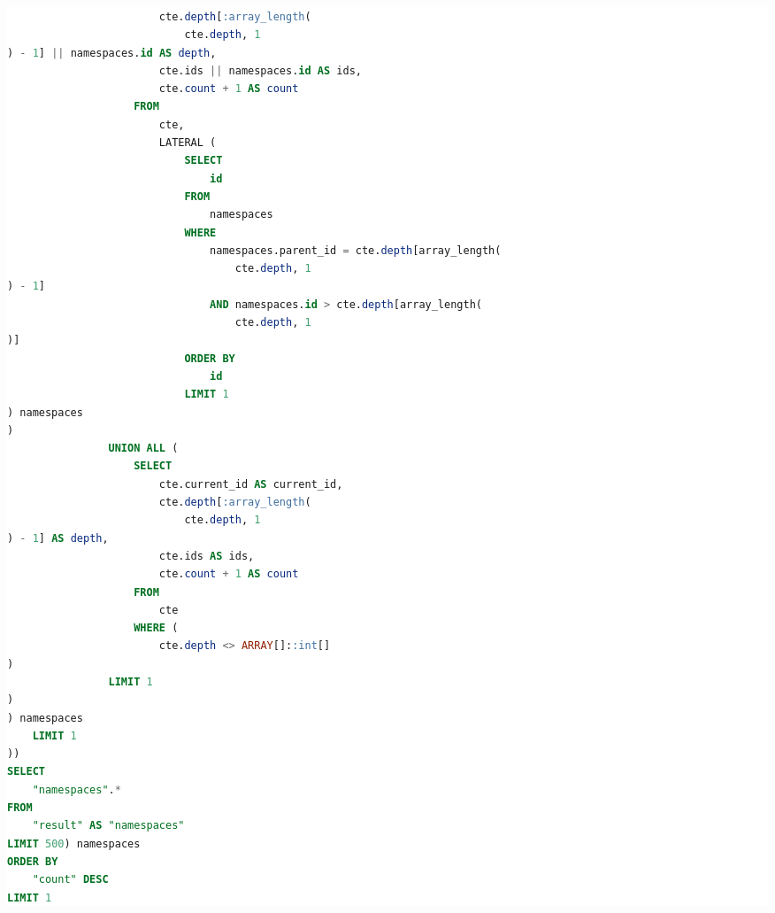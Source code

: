 ```sql
                        cte.depth[:array_length(
                            cte.depth, 1
) - 1] || namespaces.id AS depth,
                        cte.ids || namespaces.id AS ids,
                        cte.count + 1 AS count
                    FROM
                        cte,
                        LATERAL (
                            SELECT
                                id
                            FROM
                                namespaces
                            WHERE
                                namespaces.parent_id = cte.depth[array_length(
                                    cte.depth, 1
) - 1]
                                AND namespaces.id > cte.depth[array_length(
                                    cte.depth, 1
)]
                            ORDER BY
                                id
                            LIMIT 1
) namespaces
)
                UNION ALL (
                    SELECT
                        cte.current_id AS current_id,
                        cte.depth[:array_length(
                            cte.depth, 1
) - 1] AS depth,
                        cte.ids AS ids,
                        cte.count + 1 AS count
                    FROM
                        cte
                    WHERE (
                        cte.depth <> ARRAY[]::int[]
)
                LIMIT 1
)
) namespaces
    LIMIT 1
))
SELECT
    "namespaces".*
FROM
    "result" AS "namespaces"
LIMIT 500) namespaces
ORDER BY
    "count" DESC
LIMIT 1
```
